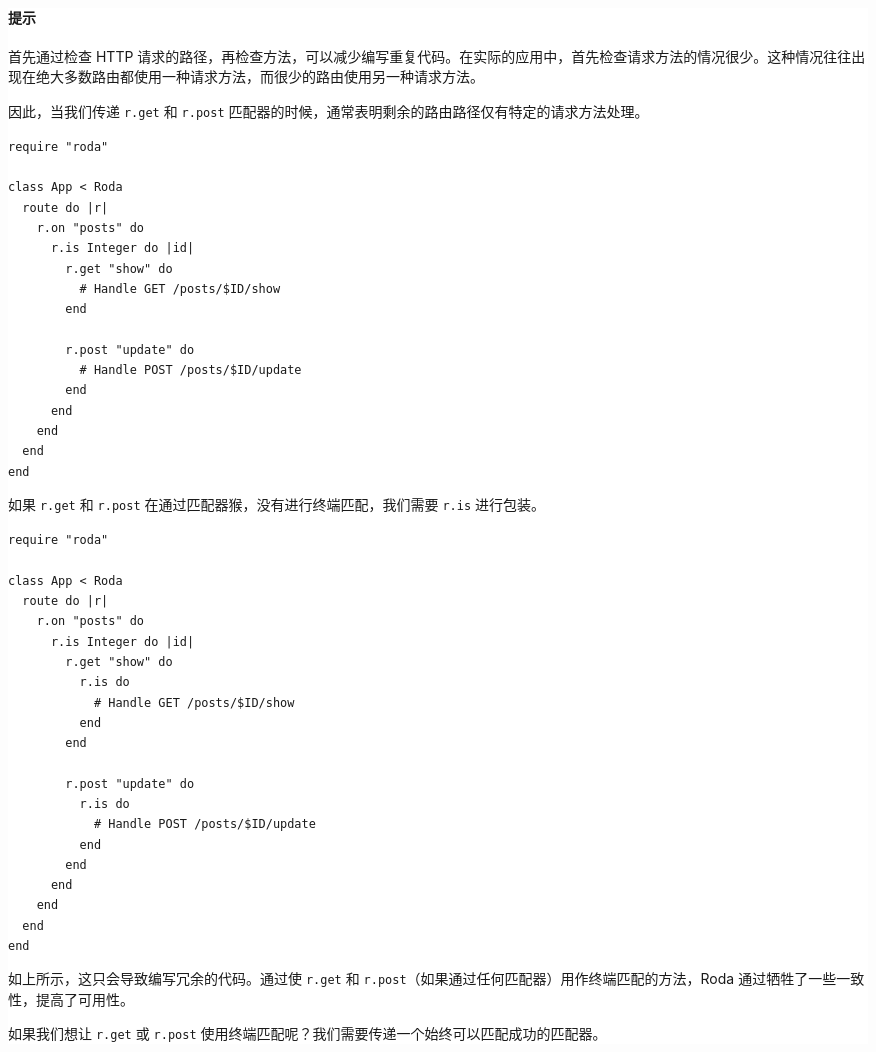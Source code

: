 #### 提示

首先通过检查 HTTP 请求的路径，再检查方法，可以减少编写重复代码。在实际的应用中，首先检查请求方法的情况很少。这种情况往往出现在绝大多数路由都使用一种请求方法，而很少的路由使用另一种请求方法。

因此，当我们传递 `r.get` 和 `r.post` 匹配器的时候，通常表明剩余的路由路径仅有特定的请求方法处理。

```
require "roda"

class App < Roda
  route do |r|
    r.on "posts" do
      r.is Integer do |id|
        r.get "show" do
          # Handle GET /posts/$ID/show
        end

        r.post "update" do
          # Handle POST /posts/$ID/update
        end
      end
    end
  end
end
```

如果 `r.get` 和 `r.post` 在通过匹配器猴，没有进行终端匹配，我们需要 `r.is` 进行包装。

```
require "roda"

class App < Roda
  route do |r|
    r.on "posts" do
      r.is Integer do |id|
        r.get "show" do
          r.is do
            # Handle GET /posts/$ID/show
          end
        end

        r.post "update" do
          r.is do
            # Handle POST /posts/$ID/update
          end
        end
      end
    end
  end
end
```

如上所示，这只会导致编写冗余的代码。通过使 `r.get` 和 `r.post`（如果通过任何匹配器）用作终端匹配的方法，Roda 通过牺牲了一些一致性，提高了可用性。

如果我们想让 `r.get` 或 `r.post` 使用终端匹配呢？我们需要传递一个始终可以匹配成功的匹配器。

